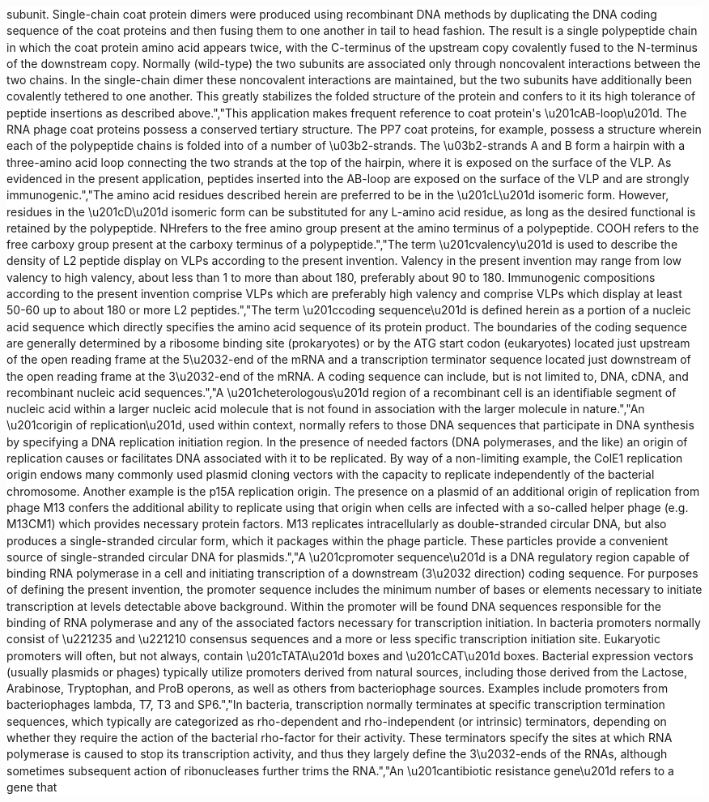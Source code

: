 subunit. Single-chain coat protein dimers were produced using recombinant DNA methods by duplicating the DNA coding sequence of the coat proteins and then fusing them to one another in tail to head fashion. The result is a single polypeptide chain in which the coat protein amino acid appears twice, with the C-terminus of the upstream copy covalently fused to the N-terminus of the downstream copy. Normally (wild-type) the two subunits are associated only through noncovalent interactions between the two chains. In the single-chain dimer these noncovalent interactions are maintained, but the two subunits have additionally been covalently tethered to one another. This greatly stabilizes the folded structure of the protein and confers to it its high tolerance of peptide insertions as described above.","This application makes frequent reference to coat protein's \u201cAB-loop\u201d. The RNA phage coat proteins possess a conserved tertiary structure. The PP7 coat proteins, for example, possess a structure wherein each of the polypeptide chains is folded into of a number of \u03b2-strands. The \u03b2-strands A and B form a hairpin with a three-amino acid loop connecting the two strands at the top of the hairpin, where it is exposed on the surface of the VLP. As evidenced in the present application, peptides inserted into the AB-loop are exposed on the surface of the VLP and are strongly immunogenic.","The amino acid residues described herein are preferred to be in the \u201cL\u201d isomeric form. However, residues in the \u201cD\u201d isomeric form can be substituted for any L-amino acid residue, as long as the desired functional is retained by the polypeptide. NHrefers to the free amino group present at the amino terminus of a polypeptide. COOH refers to the free carboxy group present at the carboxy terminus of a polypeptide.","The term \u201cvalency\u201d is used to describe the density of L2 peptide display on VLPs according to the present invention. Valency in the present invention may range from low valency to high valency, about less than 1 to more than about 180, preferably about 90 to 180. Immunogenic compositions according to the present invention comprise VLPs which are preferably high valency and comprise VLPs which display at least 50-60 up to about 180 or more L2 peptides.","The term \u201ccoding sequence\u201d is defined herein as a portion of a nucleic acid sequence which directly specifies the amino acid sequence of its protein product. The boundaries of the coding sequence are generally determined by a ribosome binding site (prokaryotes) or by the ATG start codon (eukaryotes) located just upstream of the open reading frame at the 5\u2032-end of the mRNA and a transcription terminator sequence located just downstream of the open reading frame at the 3\u2032-end of the mRNA. A coding sequence can include, but is not limited to, DNA, cDNA, and recombinant nucleic acid sequences.","A \u201cheterologous\u201d region of a recombinant cell is an identifiable segment of nucleic acid within a larger nucleic acid molecule that is not found in association with the larger molecule in nature.","An \u201corigin of replication\u201d, used within context, normally refers to those DNA sequences that participate in DNA synthesis by specifying a DNA replication initiation region. In the presence of needed factors (DNA polymerases, and the like) an origin of replication causes or facilitates DNA associated with it to be replicated. By way of a non-limiting example, the ColE1 replication origin endows many commonly used plasmid cloning vectors with the capacity to replicate independently of the bacterial chromosome. Another example is the p15A replication origin. The presence on a plasmid of an additional origin of replication from phage M13 confers the additional ability to replicate using that origin when cells are infected with a so-called helper phage (e.g. M13CM1) which provides necessary protein factors. M13 replicates intracellularly as double-stranded circular DNA, but also produces a single-stranded circular form, which it packages within the phage particle. These particles provide a convenient source of single-stranded circular DNA for plasmids.","A \u201cpromoter sequence\u201d is a DNA regulatory region capable of binding RNA polymerase in a cell and initiating transcription of a downstream (3\u2032 direction) coding sequence. For purposes of defining the present invention, the promoter sequence includes the minimum number of bases or elements necessary to initiate transcription at levels detectable above background. Within the promoter will be found DNA sequences responsible for the binding of RNA polymerase and any of the associated factors necessary for transcription initiation. In bacteria promoters normally consist of \u221235 and \u221210 consensus sequences and a more or less specific transcription initiation site. Eukaryotic promoters will often, but not always, contain \u201cTATA\u201d boxes and \u201cCAT\u201d boxes. Bacterial expression vectors (usually plasmids or phages) typically utilize promoters derived from natural sources, including those derived from the Lactose, Arabinose, Tryptophan, and ProB operons, as well as others from bacteriophage sources. Examples include promoters from bacteriophages lambda, T7, T3 and SP6.","In bacteria, transcription normally terminates at specific transcription termination sequences, which typically are categorized as rho-dependent and rho-independent (or intrinsic) terminators, depending on whether they require the action of the bacterial rho-factor for their activity. These terminators specify the sites at which RNA polymerase is caused to stop its transcription activity, and thus they largely define the 3\u2032-ends of the RNAs, although sometimes subsequent action of ribonucleases further trims the RNA.","An \u201cantibiotic resistance gene\u201d refers to a gene that